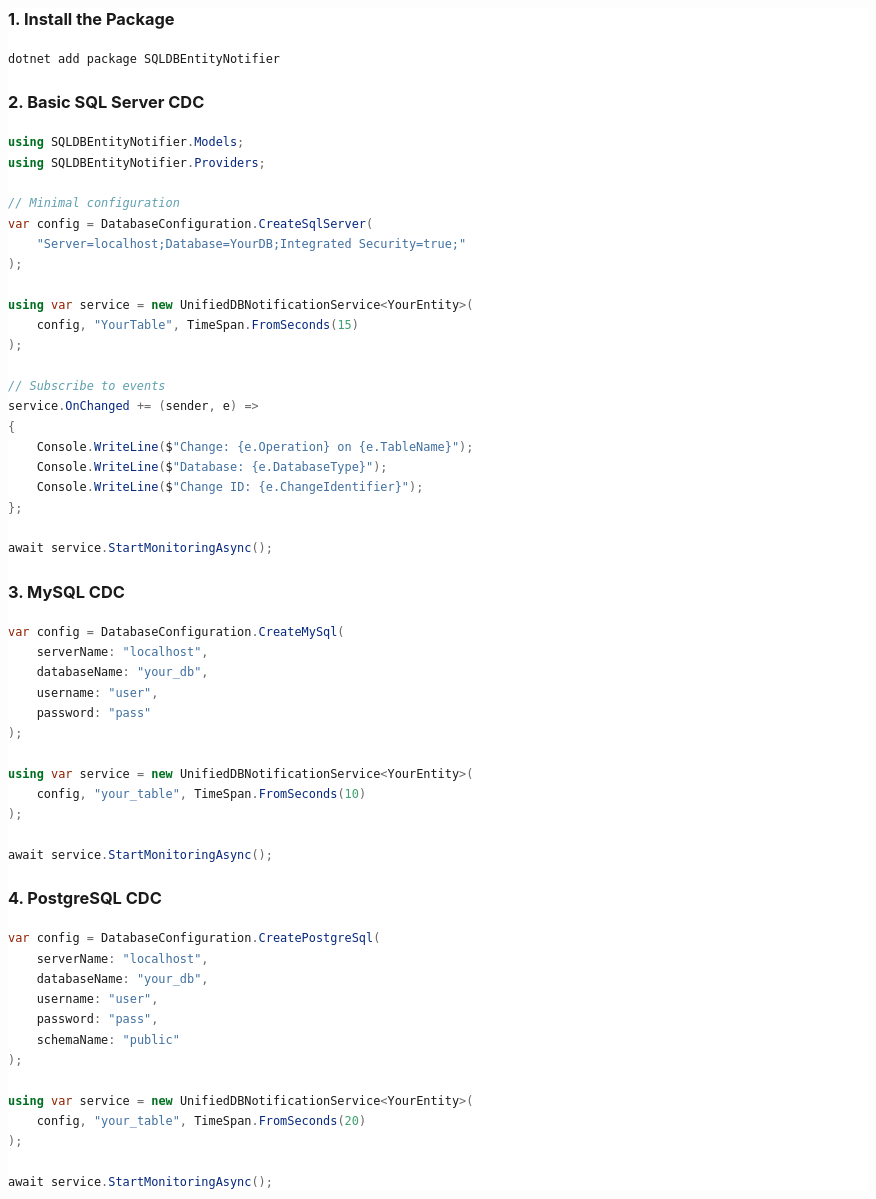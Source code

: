 ### 1. Install the Package

```bash
dotnet add package SQLDBEntityNotifier
```

### 2. Basic SQL Server CDC

```csharp
using SQLDBEntityNotifier.Models;
using SQLDBEntityNotifier.Providers;

// Minimal configuration
var config = DatabaseConfiguration.CreateSqlServer(
    "Server=localhost;Database=YourDB;Integrated Security=true;"
);

using var service = new UnifiedDBNotificationService<YourEntity>(
    config, "YourTable", TimeSpan.FromSeconds(15)
);

// Subscribe to events
service.OnChanged += (sender, e) =>
{
    Console.WriteLine($"Change: {e.Operation} on {e.TableName}");
    Console.WriteLine($"Database: {e.DatabaseType}");
    Console.WriteLine($"Change ID: {e.ChangeIdentifier}");
};

await service.StartMonitoringAsync();
```

### 3. MySQL CDC

```csharp
var config = DatabaseConfiguration.CreateMySql(
    serverName: "localhost",
    databaseName: "your_db",
    username: "user",
    password: "pass"
);

using var service = new UnifiedDBNotificationService<YourEntity>(
    config, "your_table", TimeSpan.FromSeconds(10)
);

await service.StartMonitoringAsync();
```

### 4. PostgreSQL CDC

```csharp
var config = DatabaseConfiguration.CreatePostgreSql(
    serverName: "localhost",
    databaseName: "your_db",
    username: "user",
    password: "pass",
    schemaName: "public"
);

using var service = new UnifiedDBNotificationService<YourEntity>(
    config, "your_table", TimeSpan.FromSeconds(20)
);

await service.StartMonitoringAsync();
```